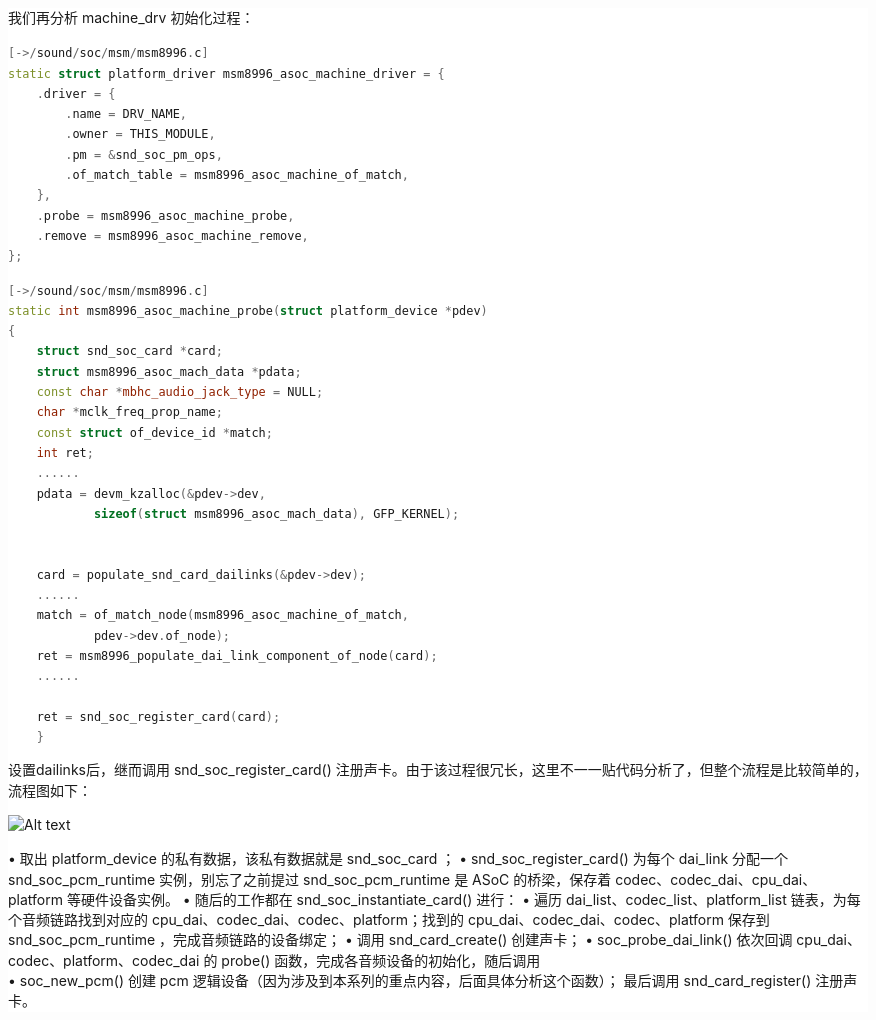 我们再分析 machine_drv 初始化过程：

``` cpp
[->/sound/soc/msm/msm8996.c]
static struct platform_driver msm8996_asoc_machine_driver = {
	.driver = {
		.name = DRV_NAME,
		.owner = THIS_MODULE,
		.pm = &snd_soc_pm_ops,
		.of_match_table = msm8996_asoc_machine_of_match,
	},
	.probe = msm8996_asoc_machine_probe,
	.remove = msm8996_asoc_machine_remove,
};
```

``` cpp
[->/sound/soc/msm/msm8996.c]
static int msm8996_asoc_machine_probe(struct platform_device *pdev)
{
	struct snd_soc_card *card;
	struct msm8996_asoc_mach_data *pdata;
	const char *mbhc_audio_jack_type = NULL;
	char *mclk_freq_prop_name;
	const struct of_device_id *match;
	int ret;
    ......
	pdata = devm_kzalloc(&pdev->dev,
			sizeof(struct msm8996_asoc_mach_data), GFP_KERNEL);


	card = populate_snd_card_dailinks(&pdev->dev);
	......
	match = of_match_node(msm8996_asoc_machine_of_match,
			pdev->dev.of_node);
	ret = msm8996_populate_dai_link_component_of_node(card);
	......
	
	ret = snd_soc_register_card(card);
	}
```
设置dailinks后，继而调用 snd_soc_register_card() 注册声卡。由于该过程很冗长，这里不一一贴代码分析了，但整个流程是比较简单的，流程图如下：

![Alt text](https://raw.githubusercontent.com/zhoujinjianmm/zhoujinjian.com.images/master/audio.system/23-Audio-system-msm8996-probe-snd-card-register.png)

• 取出 platform_device 的私有数据，该私有数据就是 snd_soc_card ；
• snd_soc_register_card() 为每个 dai_link 分配一个 snd_soc_pcm_runtime 实例，别忘了之前提过 snd_soc_pcm_runtime 是 ASoC 的桥梁，保存着 codec、codec_dai、cpu_dai、platform 等硬件设备实例。
• 随后的工作都在 snd_soc_instantiate_card() 进行：
• 遍历 dai_list、codec_list、platform_list 链表，为每个音频链路找到对应的 cpu_dai、codec_dai、codec、platform；找到的 cpu_dai、codec_dai、codec、platform 保存到 snd_soc_pcm_runtime ，完成音频链路的设备绑定；
• 调用 snd_card_create() 创建声卡；
• soc_probe_dai_link() 依次回调 cpu_dai、codec、platform、codec_dai 的 probe() 函数，完成各音频设备的初始化，随后调用  
• soc_new_pcm() 创建 pcm 逻辑设备（因为涉及到本系列的重点内容，后面具体分析这个函数）；
最后调用 snd_card_register() 注册声卡。
